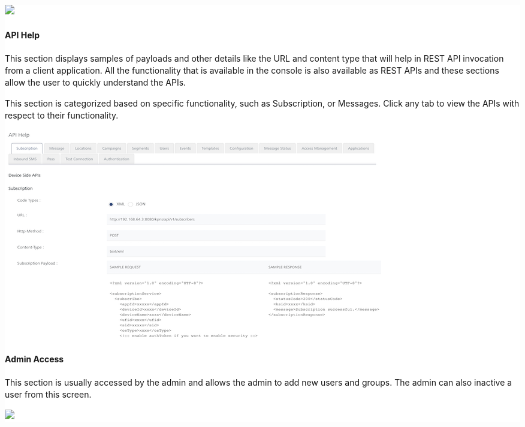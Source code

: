 ![](Resources/Images/status_634x267.png)

#### API Help

This section displays samples of payloads and other details like the URL and content type that will help in REST API invocation from a client application. All the functionality that is available in the console is also available as REST APIs and these sections allow the user to quickly understand the APIs.

This section is categorized based on specific functionality, such as Subscription, or Messages. Click any tab to view the APIs with respect to their functionality.

![](Resources/Images/apihelp_628x348.png)

#### Admin Access

This section is usually accessed by the admin and allows the admin to add new users and groups. The admin can also inactive a user from this screen.

![](Resources/Images/adminaccess_635x309.png)
